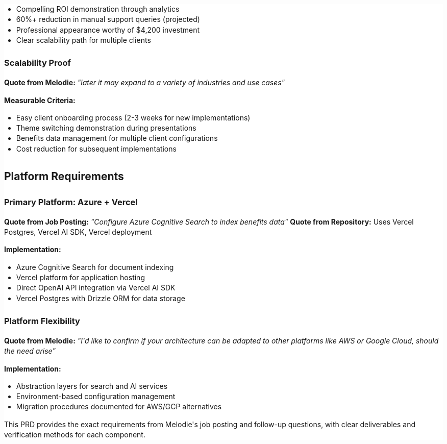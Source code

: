 - Compelling ROI demonstration through analytics
- 60%+ reduction in manual support queries (projected)
- Professional appearance worthy of $4,200 investment
- Clear scalability path for multiple clients

### Scalability Proof

**Quote from Melodie:** *"later it may expand to a variety of industries and use cases"*

**Measurable Criteria:**

- Easy client onboarding process (2-3 weeks for new implementations)
- Theme switching demonstration during presentations
- Benefits data management for multiple client configurations
- Cost reduction for subsequent implementations

## Platform Requirements

### Primary Platform: Azure + Vercel

**Quote from Job Posting:** *"Configure Azure Cognitive Search to index benefits data"*
**Quote from Repository:** Uses Vercel Postgres, Vercel AI SDK, Vercel deployment

**Implementation:**

- Azure Cognitive Search for document indexing
- Vercel platform for application hosting
- Direct OpenAI API integration via Vercel AI SDK
- Vercel Postgres with Drizzle ORM for data storage

### Platform Flexibility

**Quote from Melodie:** *"I'd like to confirm if your architecture can be adapted to other platforms like AWS or Google Cloud, should the need arise"*

**Implementation:**

- Abstraction layers for search and AI services
- Environment-based configuration management
- Migration procedures documented for AWS/GCP alternatives

This PRD provides the exact requirements from Melodie's job posting and follow-up questions, with clear deliverables and verification methods for each component.
